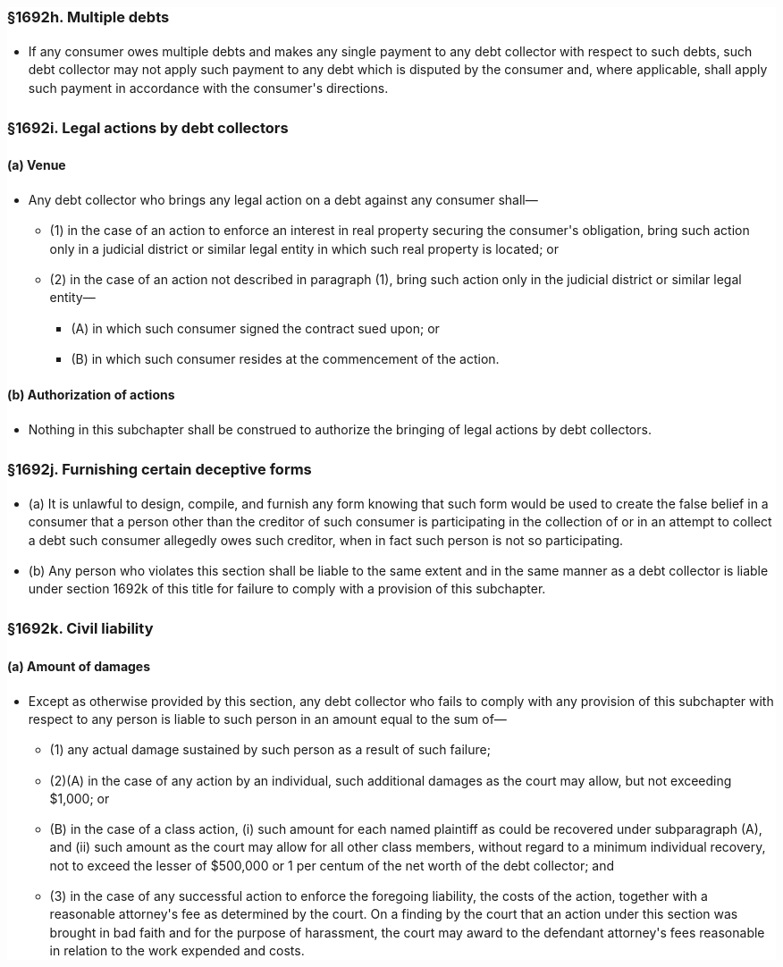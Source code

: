 ### §1692h. Multiple debts
* If any consumer owes multiple debts and makes any single payment to any debt collector with respect to such debts, such debt collector may not apply such payment to any debt which is disputed by the consumer and, where applicable, shall apply such payment in accordance with the consumer's directions.

### §1692i. Legal actions by debt collectors
#### (a) Venue
* Any debt collector who brings any legal action on a debt against any consumer shall—

  * (1) in the case of an action to enforce an interest in real property securing the consumer's obligation, bring such action only in a judicial district or similar legal entity in which such real property is located; or

  * (2) in the case of an action not described in paragraph (1), bring such action only in the judicial district or similar legal entity—

    * (A) in which such consumer signed the contract sued upon; or

    * (B) in which such consumer resides at the commencement of the action.

#### (b) Authorization of actions
* Nothing in this subchapter shall be construed to authorize the bringing of legal actions by debt collectors.

### §1692j. Furnishing certain deceptive forms
* (a) It is unlawful to design, compile, and furnish any form knowing that such form would be used to create the false belief in a consumer that a person other than the creditor of such consumer is participating in the collection of or in an attempt to collect a debt such consumer allegedly owes such creditor, when in fact such person is not so participating.

* (b) Any person who violates this section shall be liable to the same extent and in the same manner as a debt collector is liable under section 1692k of this title for failure to comply with a provision of this subchapter.

### §1692k. Civil liability
#### (a) Amount of damages
* Except as otherwise provided by this section, any debt collector who fails to comply with any provision of this subchapter with respect to any person is liable to such person in an amount equal to the sum of—

  * (1) any actual damage sustained by such person as a result of such failure;

  * (2)(A) in the case of any action by an individual, such additional damages as the court may allow, but not exceeding $1,000; or

  * (B) in the case of a class action, (i) such amount for each named plaintiff as could be recovered under subparagraph (A), and (ii) such amount as the court may allow for all other class members, without regard to a minimum individual recovery, not to exceed the lesser of $500,000 or 1 per centum of the net worth of the debt collector; and

  * (3) in the case of any successful action to enforce the foregoing liability, the costs of the action, together with a reasonable attorney's fee as determined by the court. On a finding by the court that an action under this section was brought in bad faith and for the purpose of harassment, the court may award to the defendant attorney's fees reasonable in relation to the work expended and costs.
